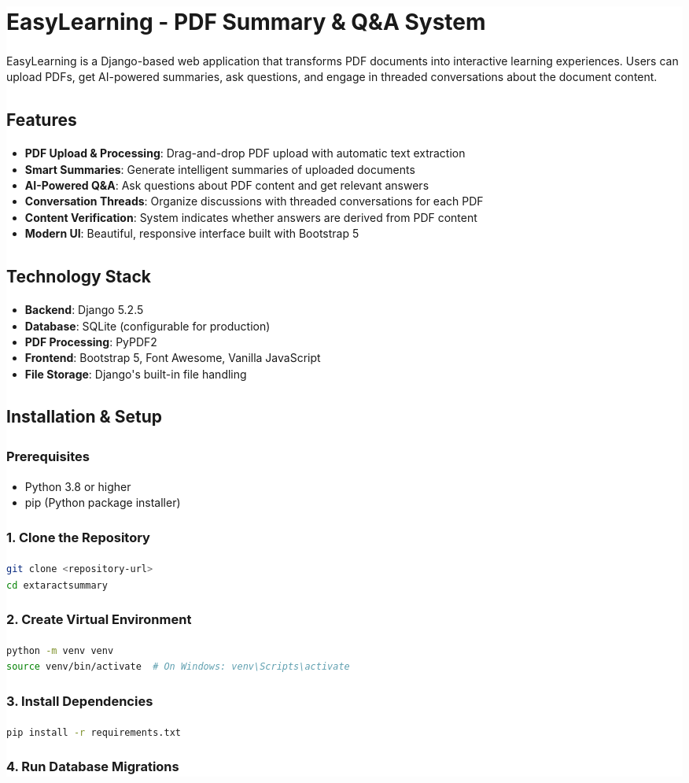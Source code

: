 # EasyLearning - PDF Summary & Q&A System

EasyLearning is a Django-based web application that transforms PDF documents into interactive learning experiences. Users can upload PDFs, get AI-powered summaries, ask questions, and engage in threaded conversations about the document content.

## Features

- **PDF Upload & Processing**: Drag-and-drop PDF upload with automatic text extraction
- **Smart Summaries**: Generate intelligent summaries of uploaded documents
- **AI-Powered Q&A**: Ask questions about PDF content and get relevant answers
- **Conversation Threads**: Organize discussions with threaded conversations for each PDF
- **Content Verification**: System indicates whether answers are derived from PDF content
- **Modern UI**: Beautiful, responsive interface built with Bootstrap 5

## Technology Stack

- **Backend**: Django 5.2.5
- **Database**: SQLite (configurable for production)
- **PDF Processing**: PyPDF2
- **Frontend**: Bootstrap 5, Font Awesome, Vanilla JavaScript
- **File Storage**: Django's built-in file handling

## Installation & Setup

### Prerequisites

- Python 3.8 or higher
- pip (Python package installer)

### 1. Clone the Repository

```bash
git clone <repository-url>
cd extaractsummary
```

### 2. Create Virtual Environment

```bash
python -m venv venv
source venv/bin/activate  # On Windows: venv\Scripts\activate
```

### 3. Install Dependencies

```bash
pip install -r requirements.txt
```

### 4. Run Database Migrations
